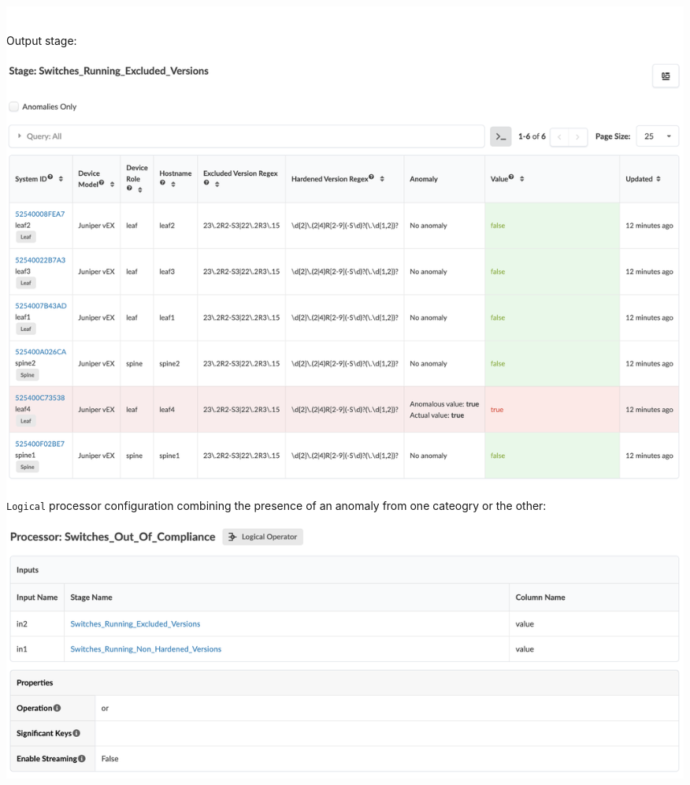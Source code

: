 <br>

Output stage:

![OS_Version_Compliance_Check_Probe_Output_Stage_5](Images/OS_Version_Compliance_Check_Probe_Output_Stage_5.png)
<br>

`Logical` processor configuration combining the presence of an anomaly from one cateogry or the other:

![OS_Version_Compliance_Check_Probe_Logical_Processor](Images/OS_Version_Compliance_Check_Probe_Logical_Processor.png)
